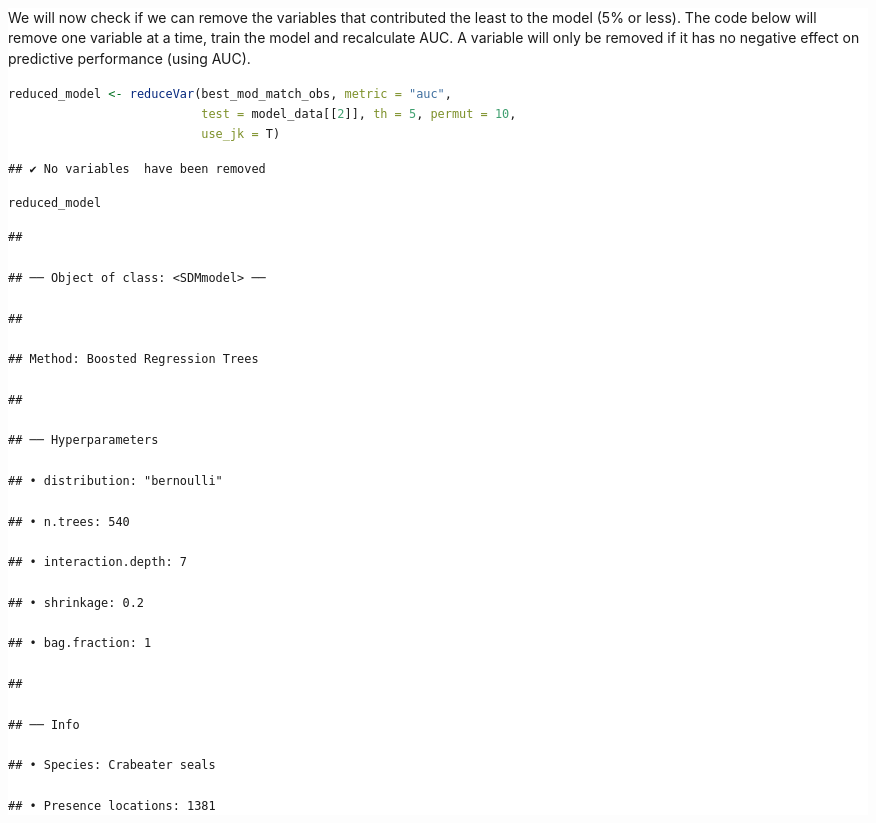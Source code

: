 We will now check if we can remove the variables that contributed the
least to the model (5% or less). The code below will remove one variable
at a time, train the model and recalculate AUC. A variable will only be
removed if it has no negative effect on predictive performance (using
AUC).

``` r
reduced_model <- reduceVar(best_mod_match_obs, metric = "auc", 
                           test = model_data[[2]], th = 5, permut = 10, 
                           use_jk = T)
```

    ## ✔ No variables  have been removed

``` r
reduced_model
```

    ## 

    ## ── Object of class: <SDMmodel> ──

    ## 

    ## Method: Boosted Regression Trees

    ## 

    ## ── Hyperparameters

    ## • distribution: "bernoulli"

    ## • n.trees: 540

    ## • interaction.depth: 7

    ## • shrinkage: 0.2

    ## • bag.fraction: 1

    ## 

    ## ── Info

    ## • Species: Crabeater seals

    ## • Presence locations: 1381
